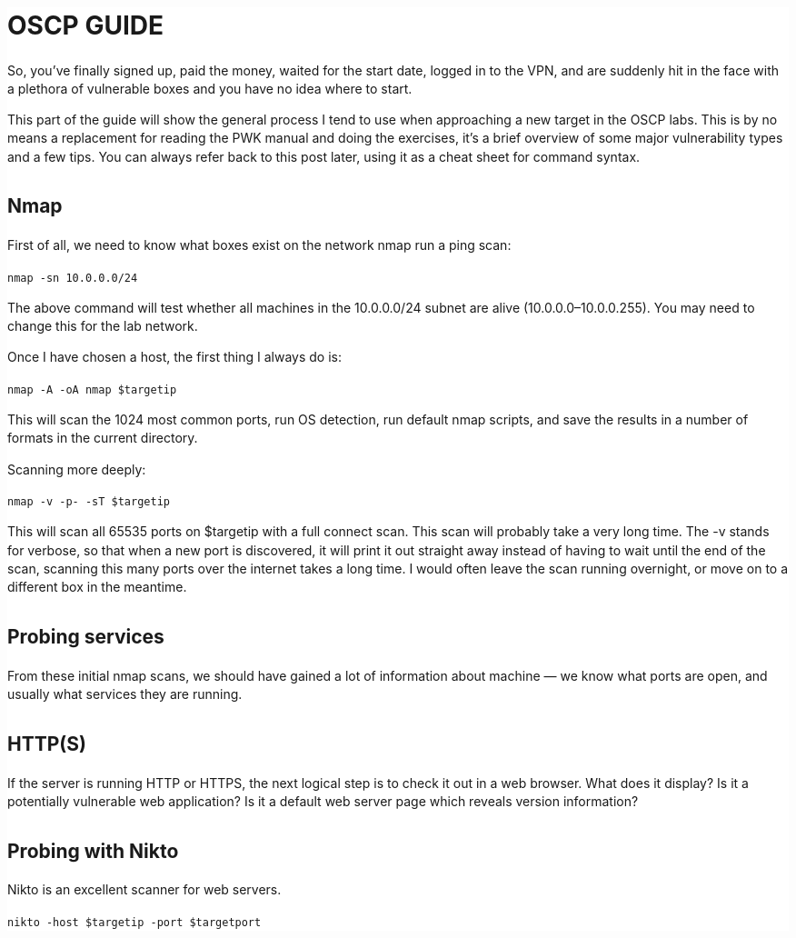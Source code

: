 # OSCP GUIDE 

So, you’ve finally signed up, paid the money, waited for the start date, logged in to the VPN, and are suddenly hit in the face with a plethora of vulnerable boxes and you have no idea where to start.

This part of the guide will show the general process I tend to use when approaching a new target in the OSCP labs. This is by no means a replacement for reading the PWK manual and doing the exercises, it’s a brief overview of some major vulnerability types and a few tips. You can always refer back to this post later, using it as a cheat sheet for command syntax.

## Nmap

First of all, we need to know what boxes exist on the network nmap run a ping scan:
```
nmap -sn 10.0.0.0/24
```

The above command will test whether all machines in the 10.0.0.0/24 subnet are alive (10.0.0.0–10.0.0.255). You may need to change this for the lab network.

Once I have chosen a host, the first thing I always do is:
```
nmap -A -oA nmap $targetip
```
This will scan the 1024 most common ports, run OS detection, run default nmap scripts, and save the results in a number of formats in the current directory.

Scanning more deeply:
```
nmap -v -p- -sT $targetip
```
This will scan all 65535 ports on $targetip with a full connect scan. This scan will probably take a very long time. The -v stands for verbose, so that when a new port is discovered, it will print it out straight away instead of having to wait until the end of the scan, scanning this many ports over the internet takes a long time. I would often leave the scan running overnight, or move on to a different box in the meantime.

## Probing services
From these initial nmap scans, we should have gained a lot of information about machine — we know what ports are open, and usually what services they are running.

## HTTP(S)
If the server is running HTTP or HTTPS, the next logical step is to check it out in a web browser. What does it display? Is it a potentially vulnerable web application? Is it a default web server page which reveals version information?

## Probing with Nikto
Nikto is an excellent scanner for web servers.
```
nikto -host $targetip -port $targetport
```

